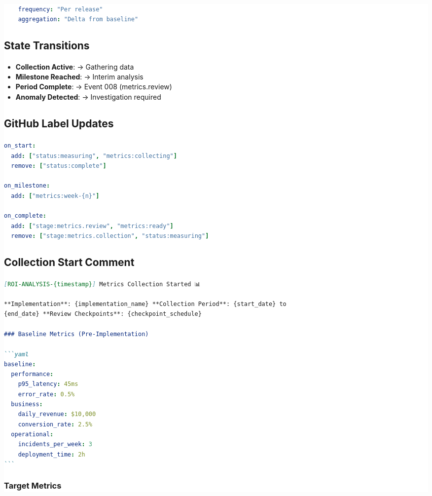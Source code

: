```yaml
    frequency: "Per release"
    aggregation: "Delta from baseline"
```

## State Transitions

- **Collection Active**: → Gathering data
- **Milestone Reached**: → Interim analysis
- **Period Complete**: → Event 008 (metrics.review)
- **Anomaly Detected**: → Investigation required

## GitHub Label Updates

```yaml
on_start:
  add: ["status:measuring", "metrics:collecting"]
  remove: ["status:complete"]

on_milestone:
  add: ["metrics:week-{n}"]

on_complete:
  add: ["stage:metrics.review", "metrics:ready"]
  remove: ["stage:metrics.collection", "status:measuring"]
```

## Collection Start Comment

````markdown
[ROI-ANALYSIS-{timestamp}] Metrics Collection Started 📊

**Implementation**: {implementation_name} **Collection Period**: {start_date} to
{end_date} **Review Checkpoints**: {checkpoint_schedule}

### Baseline Metrics (Pre-Implementation)

```yaml
baseline:
  performance:
    p95_latency: 45ms
    error_rate: 0.5%
  business:
    daily_revenue: $10,000
    conversion_rate: 2.5%
  operational:
    incidents_per_week: 3
    deployment_time: 2h
```
````

### Target Metrics
